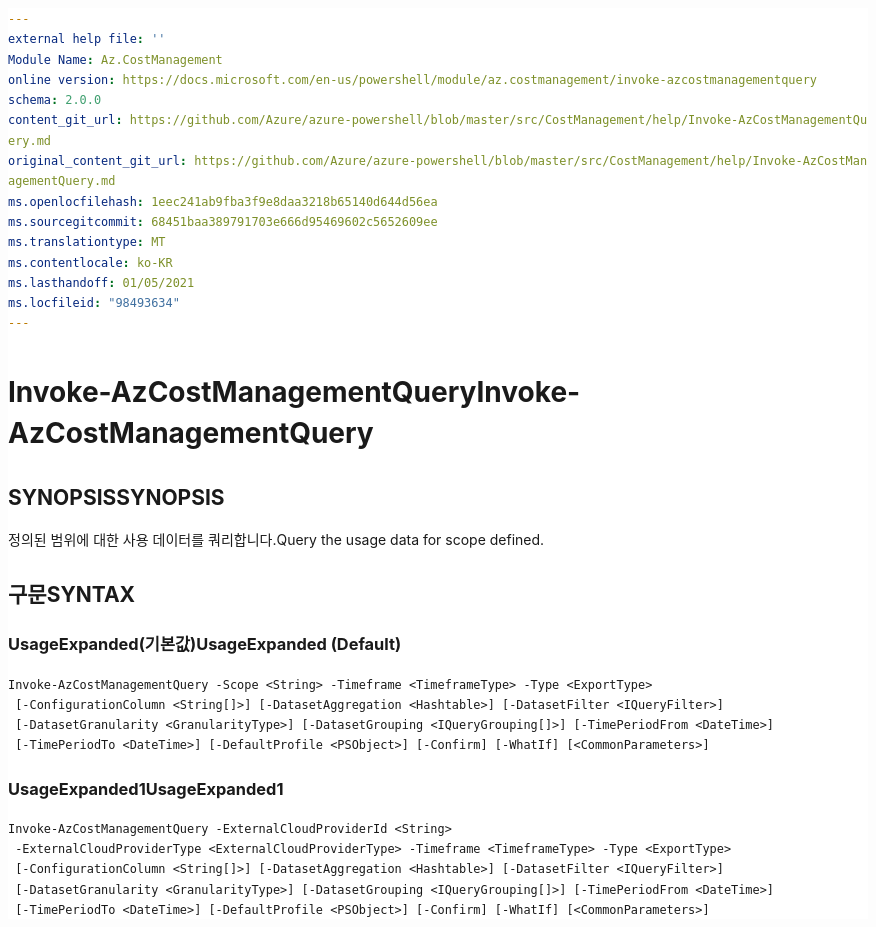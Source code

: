```yaml
---
external help file: ''
Module Name: Az.CostManagement
online version: https://docs.microsoft.com/en-us/powershell/module/az.costmanagement/invoke-azcostmanagementquery
schema: 2.0.0
content_git_url: https://github.com/Azure/azure-powershell/blob/master/src/CostManagement/help/Invoke-AzCostManagementQuery.md
original_content_git_url: https://github.com/Azure/azure-powershell/blob/master/src/CostManagement/help/Invoke-AzCostManagementQuery.md
ms.openlocfilehash: 1eec241ab9fba3f9e8daa3218b65140d644d56ea
ms.sourcegitcommit: 68451baa389791703e666d95469602c5652609ee
ms.translationtype: MT
ms.contentlocale: ko-KR
ms.lasthandoff: 01/05/2021
ms.locfileid: "98493634"
---
```

# <span data-ttu-id="6264d-101">Invoke-AzCostManagementQuery</span><span class="sxs-lookup"><span data-stu-id="6264d-101">Invoke-AzCostManagementQuery</span></span>

## <span data-ttu-id="6264d-102">SYNOPSIS</span><span class="sxs-lookup"><span data-stu-id="6264d-102">SYNOPSIS</span></span>
<span data-ttu-id="6264d-103">정의된 범위에 대한 사용 데이터를 쿼리합니다.</span><span class="sxs-lookup"><span data-stu-id="6264d-103">Query the usage data for scope defined.</span></span>

## <span data-ttu-id="6264d-104">구문</span><span class="sxs-lookup"><span data-stu-id="6264d-104">SYNTAX</span></span>

### <span data-ttu-id="6264d-105">UsageExpanded(기본값)</span><span class="sxs-lookup"><span data-stu-id="6264d-105">UsageExpanded (Default)</span></span>
```
Invoke-AzCostManagementQuery -Scope <String> -Timeframe <TimeframeType> -Type <ExportType>
 [-ConfigurationColumn <String[]>] [-DatasetAggregation <Hashtable>] [-DatasetFilter <IQueryFilter>]
 [-DatasetGranularity <GranularityType>] [-DatasetGrouping <IQueryGrouping[]>] [-TimePeriodFrom <DateTime>]
 [-TimePeriodTo <DateTime>] [-DefaultProfile <PSObject>] [-Confirm] [-WhatIf] [<CommonParameters>]
```

### <span data-ttu-id="6264d-106">UsageExpanded1</span><span class="sxs-lookup"><span data-stu-id="6264d-106">UsageExpanded1</span></span>
```
Invoke-AzCostManagementQuery -ExternalCloudProviderId <String>
 -ExternalCloudProviderType <ExternalCloudProviderType> -Timeframe <TimeframeType> -Type <ExportType>
 [-ConfigurationColumn <String[]>] [-DatasetAggregation <Hashtable>] [-DatasetFilter <IQueryFilter>]
 [-DatasetGranularity <GranularityType>] [-DatasetGrouping <IQueryGrouping[]>] [-TimePeriodFrom <DateTime>]
 [-TimePeriodTo <DateTime>] [-DefaultProfile <PSObject>] [-Confirm] [-WhatIf] [<CommonParameters>]
```
